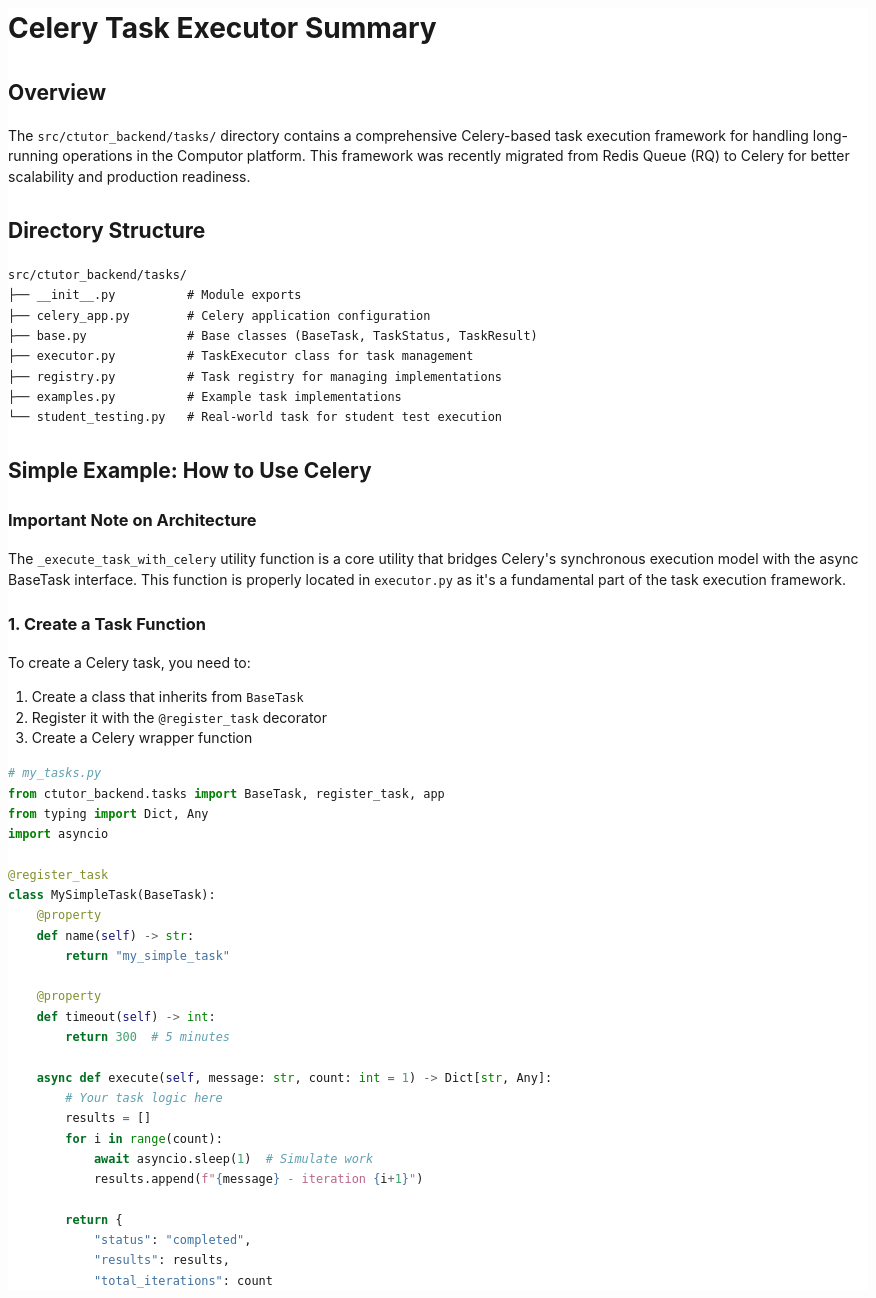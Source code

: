 # Celery Task Executor Summary

## Overview

The `src/ctutor_backend/tasks/` directory contains a comprehensive Celery-based task execution framework for handling long-running operations in the Computor platform. This framework was recently migrated from Redis Queue (RQ) to Celery for better scalability and production readiness.

## Directory Structure

```
src/ctutor_backend/tasks/
├── __init__.py          # Module exports
├── celery_app.py        # Celery application configuration
├── base.py              # Base classes (BaseTask, TaskStatus, TaskResult)
├── executor.py          # TaskExecutor class for task management
├── registry.py          # Task registry for managing implementations
├── examples.py          # Example task implementations
└── student_testing.py   # Real-world task for student test execution
```

## Simple Example: How to Use Celery

### Important Note on Architecture
The `_execute_task_with_celery` utility function is a core utility that bridges Celery's synchronous execution model with the async BaseTask interface. This function is properly located in `executor.py` as it's a fundamental part of the task execution framework.

### 1. Create a Task Function

To create a Celery task, you need to:
1. Create a class that inherits from `BaseTask`
2. Register it with the `@register_task` decorator
3. Create a Celery wrapper function

```python
# my_tasks.py
from ctutor_backend.tasks import BaseTask, register_task, app
from typing import Dict, Any
import asyncio

@register_task
class MySimpleTask(BaseTask):
    @property
    def name(self) -> str:
        return "my_simple_task"
    
    @property
    def timeout(self) -> int:
        return 300  # 5 minutes
    
    async def execute(self, message: str, count: int = 1) -> Dict[str, Any]:
        # Your task logic here
        results = []
        for i in range(count):
            await asyncio.sleep(1)  # Simulate work
            results.append(f"{message} - iteration {i+1}")
        
        return {
            "status": "completed",
            "results": results,
            "total_iterations": count
```